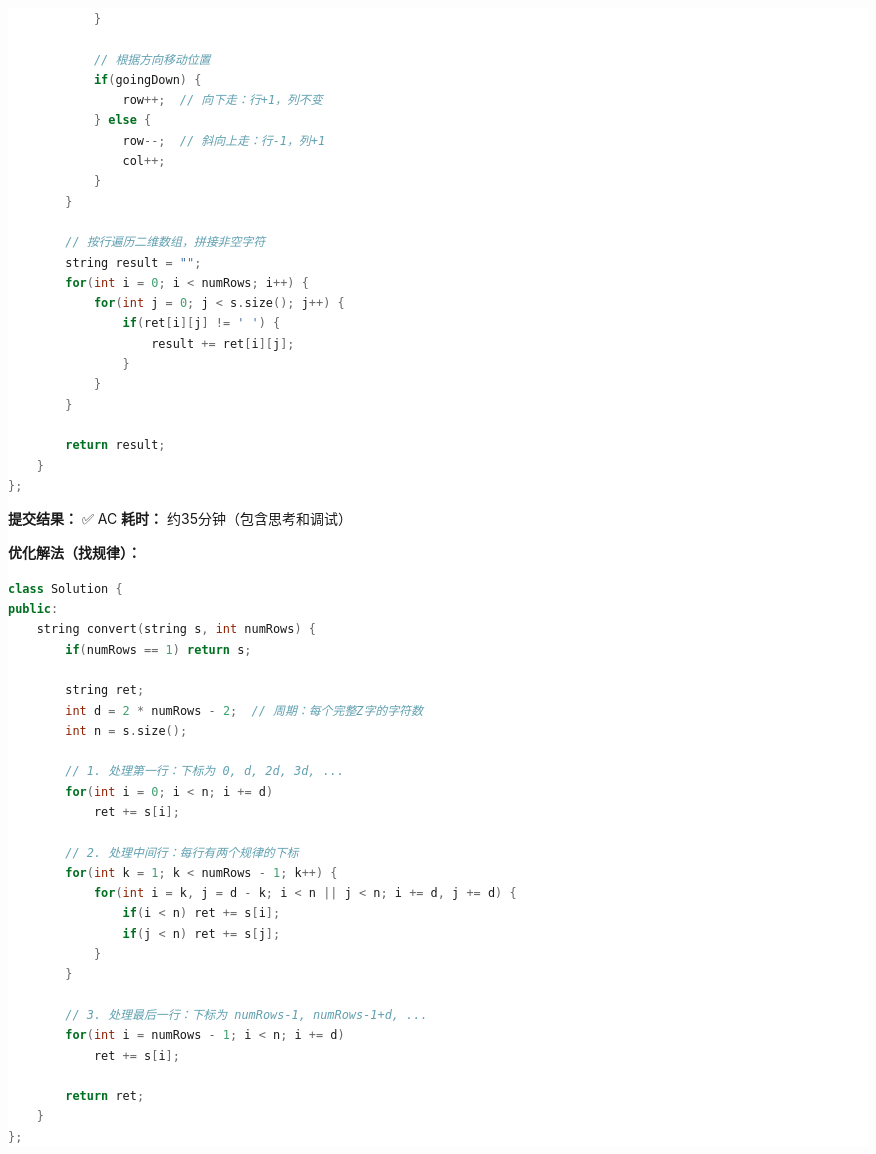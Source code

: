 ```cpp
            }
            
            // 根据方向移动位置
            if(goingDown) {
                row++;  // 向下走：行+1，列不变
            } else {
                row--;  // 斜向上走：行-1，列+1
                col++;
            }
        }
        
        // 按行遍历二维数组，拼接非空字符
        string result = "";
        for(int i = 0; i < numRows; i++) {
            for(int j = 0; j < s.size(); j++) {
                if(ret[i][j] != ' ') {
                    result += ret[i][j];
                }
            }
        }
        
        return result;
    }
};
```

**提交结果：** ✅ AC
**耗时：** 约35分钟（包含思考和调试）

**优化解法（找规律）：**
```cpp
class Solution {
public:
    string convert(string s, int numRows) {
        if(numRows == 1) return s;
        
        string ret;
        int d = 2 * numRows - 2;  // 周期：每个完整Z字的字符数
        int n = s.size();
        
        // 1. 处理第一行：下标为 0, d, 2d, 3d, ...
        for(int i = 0; i < n; i += d)
            ret += s[i];
        
        // 2. 处理中间行：每行有两个规律的下标
        for(int k = 1; k < numRows - 1; k++) {
            for(int i = k, j = d - k; i < n || j < n; i += d, j += d) {
                if(i < n) ret += s[i];
                if(j < n) ret += s[j];
            }
        }
        
        // 3. 处理最后一行：下标为 numRows-1, numRows-1+d, ...
        for(int i = numRows - 1; i < n; i += d)
            ret += s[i];
        
        return ret;
    }
};
```
